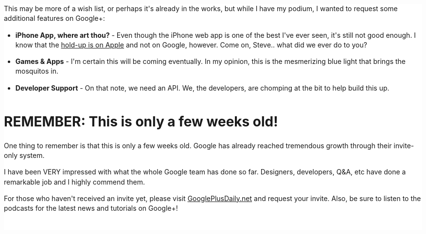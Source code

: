 This may be more of a wish list, or perhaps it's already in the works, but while I have my podium, I wanted to request some additional features on Google+:

* **iPhone App, where art thou?** - Even though the iPhone web app is one of the best I've ever seen, it's still not good enough. I know that the [hold-up is on Apple](http://mashable.com/2011/07/04/google-plus-ios/) and not on Google, however. Come on, Steve.. what did we ever do to you?

* **Games & Apps** - I'm certain this will be coming eventually. In my opinion, this is the mesmerizing blue light that brings the mosquitos in.

* **Developer Support** - On that note, we need an API. We, the developers, are chomping at the bit to help build this up.

# REMEMBER: This is only a few weeks old! #

One thing to remember is that this is only a few weeks old. Google has already reached tremendous growth through their invite-only system.

I have been VERY impressed with what the whole Google team has done so far. Designers, developers, Q&A, etc have done a remarkable job and I highly commend them.

For those who haven't received an invite yet, please visit [GooglePlusDaily.net](http://www.googleplusdaily.net) and request your invite. Also, be sure to listen to the podcasts for the latest news and tutorials on Google+!

<div style="clear: both;">&nbsp;</div>